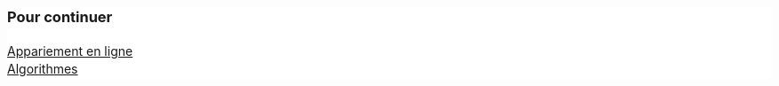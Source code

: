 <div class="fr-col-12 fr-text--center">
    <h3> Pour continuer </h3>
</div>

<div class="fr-col-6 fr-text--center">
    <a href="https://deces.matchid.io/link" class="fr-link fr-link--icon-right" target="_self"> Appariement en ligne</a>
</div>
<div class="fr-col-6 fr-text--center">
    <a href="/algorithms" class="fr-link fr-link--icon-right" target="_self"> Algorithmes</a>
</div>
